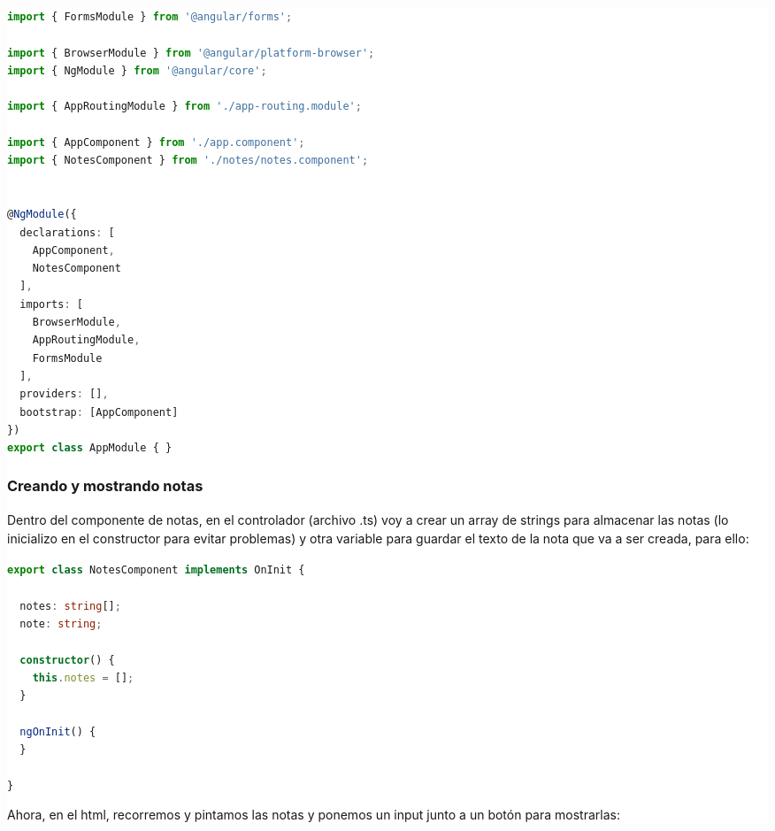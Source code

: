 ```typescript
import { FormsModule } from '@angular/forms';

import { BrowserModule } from '@angular/platform-browser';
import { NgModule } from '@angular/core';

import { AppRoutingModule } from './app-routing.module';

import { AppComponent } from './app.component';
import { NotesComponent } from './notes/notes.component';


@NgModule({
  declarations: [
    AppComponent,
    NotesComponent
  ],
  imports: [
    BrowserModule,
    AppRoutingModule,
    FormsModule
  ],
  providers: [],
  bootstrap: [AppComponent]
})
export class AppModule { }
```

### Creando y mostrando notas

Dentro del componente de notas, en el controlador (archivo .ts) voy a crear un array de strings para almacenar las notas (lo inicializo en el constructor para evitar problemas) y otra variable para guardar el texto de la nota que va a ser creada, para ello:

```typescript
export class NotesComponent implements OnInit {

  notes: string[];
  note: string;

  constructor() { 
    this.notes = [];
  }

  ngOnInit() {
  }

}
```

Ahora, en el html, recorremos y pintamos las notas y ponemos un input junto a un botón para mostrarlas:
